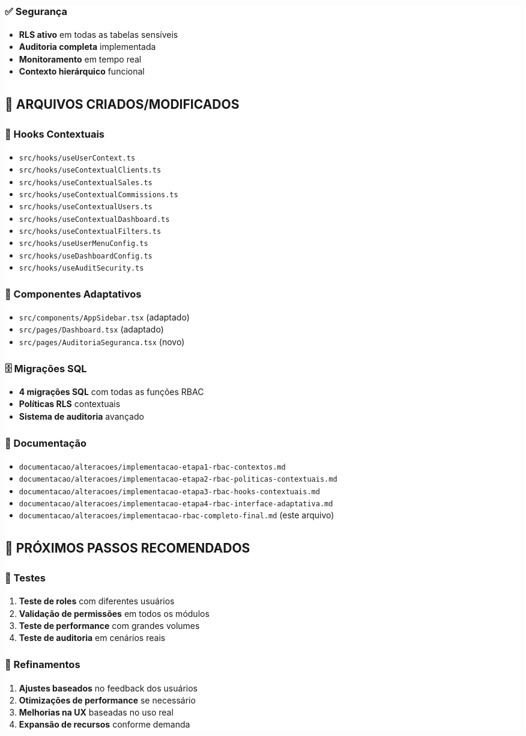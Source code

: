 ### ✅ Segurança
- **RLS ativo** em todas as tabelas sensíveis
- **Auditoria completa** implementada
- **Monitoramento** em tempo real
- **Contexto hierárquico** funcional

## 🔧 ARQUIVOS CRIADOS/MODIFICADOS

### 📁 Hooks Contextuais
- `src/hooks/useUserContext.ts`
- `src/hooks/useContextualClients.ts`
- `src/hooks/useContextualSales.ts`
- `src/hooks/useContextualCommissions.ts`
- `src/hooks/useContextualUsers.ts`
- `src/hooks/useContextualDashboard.ts`
- `src/hooks/useContextualFilters.ts`
- `src/hooks/useUserMenuConfig.ts`
- `src/hooks/useDashboardConfig.ts`
- `src/hooks/useAuditSecurity.ts`

### 🎨 Componentes Adaptativos
- `src/components/AppSidebar.tsx` (adaptado)
- `src/pages/Dashboard.tsx` (adaptado)
- `src/pages/AuditoriaSeguranca.tsx` (novo)

### 🗄️ Migrações SQL
- **4 migrações SQL** com todas as funções RBAC
- **Políticas RLS** contextuais
- **Sistema de auditoria** avançado

### 📖 Documentação
- `documentacao/alteracoes/implementacao-etapa1-rbac-contextos.md`
- `documentacao/alteracoes/implementacao-etapa2-rbac-politicas-contextuais.md`
- `documentacao/alteracoes/implementacao-etapa3-rbac-hooks-contextuais.md`
- `documentacao/alteracoes/implementacao-etapa4-rbac-interface-adaptativa.md`
- `documentacao/alteracoes/implementacao-rbac-completo-final.md` (este arquivo)

## 🚀 PRÓXIMOS PASSOS RECOMENDADOS

### 🧪 Testes
1. **Teste de roles** com diferentes usuários
2. **Validação de permissões** em todos os módulos
3. **Teste de performance** com grandes volumes
4. **Teste de auditoria** em cenários reais

### 🔧 Refinamentos
1. **Ajustes baseados** no feedback dos usuários
2. **Otimizações de performance** se necessário
3. **Melhorias na UX** baseadas no uso real
4. **Expansão de recursos** conforme demanda
